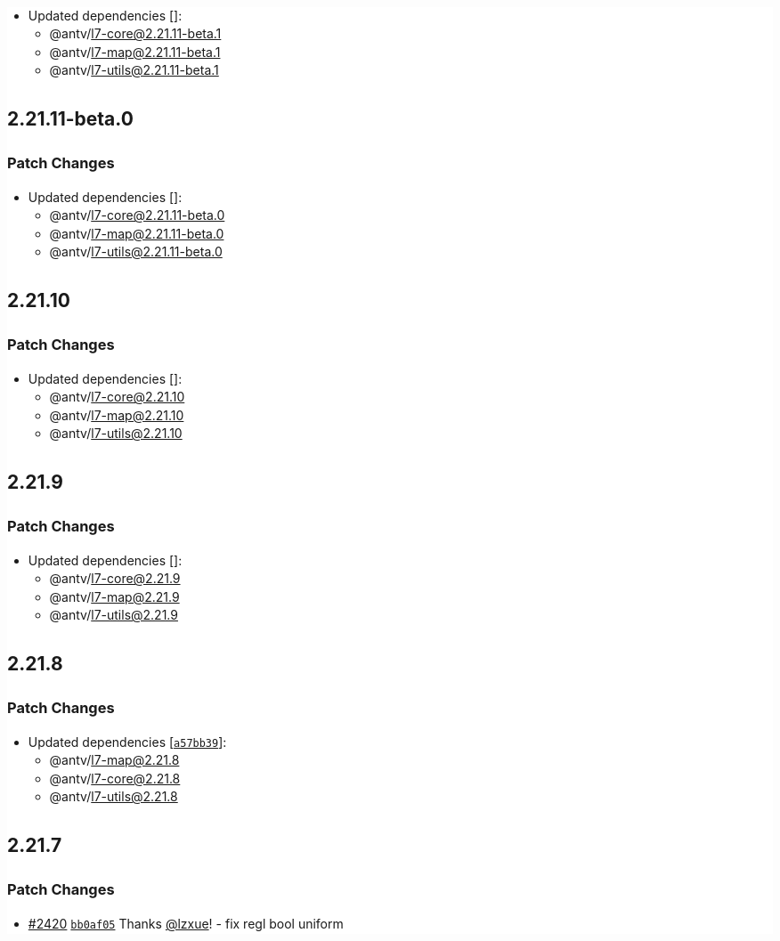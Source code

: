 - Updated dependencies []:
  - @antv/l7-core@2.21.11-beta.1
  - @antv/l7-map@2.21.11-beta.1
  - @antv/l7-utils@2.21.11-beta.1

## 2.21.11-beta.0

### Patch Changes

- Updated dependencies []:
  - @antv/l7-core@2.21.11-beta.0
  - @antv/l7-map@2.21.11-beta.0
  - @antv/l7-utils@2.21.11-beta.0

## 2.21.10

### Patch Changes

- Updated dependencies []:
  - @antv/l7-core@2.21.10
  - @antv/l7-map@2.21.10
  - @antv/l7-utils@2.21.10

## 2.21.9

### Patch Changes

- Updated dependencies []:
  - @antv/l7-core@2.21.9
  - @antv/l7-map@2.21.9
  - @antv/l7-utils@2.21.9

## 2.21.8

### Patch Changes

- Updated dependencies [[`a57bb39`](https://github.com/antvis/L7/commit/a57bb3997a20b041974baeabd64f2869f0e6559d)]:
  - @antv/l7-map@2.21.8
  - @antv/l7-core@2.21.8
  - @antv/l7-utils@2.21.8

## 2.21.7

### Patch Changes

- [#2420](https://github.com/antvis/L7/pull/2420) [`bb0af05`](https://github.com/antvis/L7/commit/bb0af057acafeeafd7eb52224ff2863c4a1c302a) Thanks [@lzxue](https://github.com/lzxue)! - fix regl bool uniform
